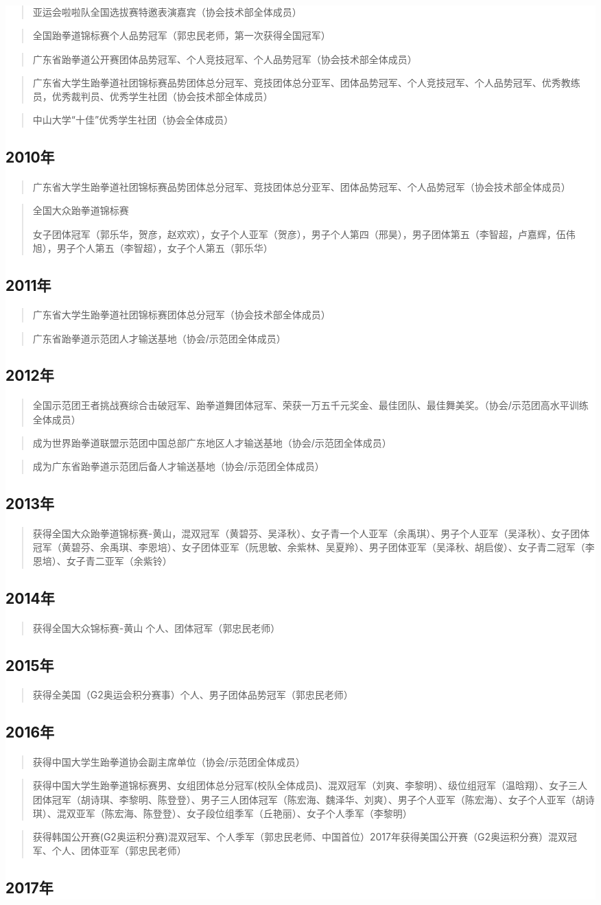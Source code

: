 >亚运会啦啦队全国选拔赛特邀表演嘉宾（协会技术部全体成员）

>全国跆拳道锦标赛个人品势冠军（郭忠民老师，第一次获得全国冠军）

>广东省跆拳道公开赛团体品势冠军、个人竞技冠军、个人品势冠军（协会技术部全体成员）

>广东省大学生跆拳道社团锦标赛品势团体总分冠军、竞技团体总分亚军、团体品势冠军、个人竞技冠军、个人品势冠军、优秀教练员，优秀裁判员、优秀学生社团（协会技术部全体成员）

>中山大学“十佳”优秀学生社团（协会全体成员）

## 2010年 

>广东省大学生跆拳道社团锦标赛品势团体总分冠军、竞技团体总分亚军、团体品势冠军、个人品势冠军（协会技术部全体成员）

>全国大众跆拳道锦标赛
>
>女子团体冠军（郭乐华，贺彦，赵欢欢），女子个人亚军（贺彦），男子个人第四（邢昊），男子团体第五（李智超，卢嘉辉，伍伟旭），男子个人第五（李智超），女子个人第五（郭乐华）

## 2011年 

>广东省大学生跆拳道社团锦标赛团体总分冠军（协会技术部全体成员）

>广东省跆拳道示范团人才输送基地（协会/示范团全体成员）

## 2012年

>全国示范团王者挑战赛综合击破冠军、跆拳道舞团体冠军、荣获一万五千元奖金、最佳团队、最佳舞美奖。（协会/示范团高水平训练全体成员）

>成为世界跆拳道联盟示范团中国总部广东地区人才输送基地（协会/示范团全体成员）

>成为广东省跆拳道示范团后备人才输送基地（协会/示范团全体成员）

## 2013年

>获得全国大众跆拳道锦标赛-黄山，混双冠军（黄碧芬、吴泽秋）、女子青一个人亚军（余禹琪）、男子个人亚军（吴泽秋）、女子团体冠军（黄碧芬、余禹琪、李恩培）、女子团体亚军（阮思敏、余紫林、吴夏羚）、男子团体亚军（吴泽秋、胡启俊）、女子青二冠军（李恩培）、女子青二亚军（余紫铃）

## 2014年

>获得全国大众锦标赛-黄山 个人、团体冠军（郭忠民老师）

## 2015年

>获得全美国（G2奥运会积分赛事）个人、男子团体品势冠军（郭忠民老师）

## 2016年

>获得中国大学生跆拳道协会副主席单位（协会/示范团全体成员）

>获得中国大学生跆拳道锦标赛男、女组团体总分冠军(校队全体成员)、混双冠军（刘爽、李黎明）、级位组冠军（温晗翔）、女子三人团体冠军（胡诗琪、李黎明、陈登登）、男子三人团体冠军（陈宏海、魏泽华、刘爽）、男子个人亚军（陈宏海）、女子个人亚军（胡诗琪）、混双亚军（陈宏海、陈登登）、女子段位组季军（丘艳丽）、女子个人季军（李黎明）

>获得韩国公开赛(G2奥运积分赛)混双冠军、个人季军（郭忠民老师、中国首位）2017年获得美国公开赛（G2奥运积分赛）混双冠军、个人、团体亚军（郭忠民老师）

## 2017年

